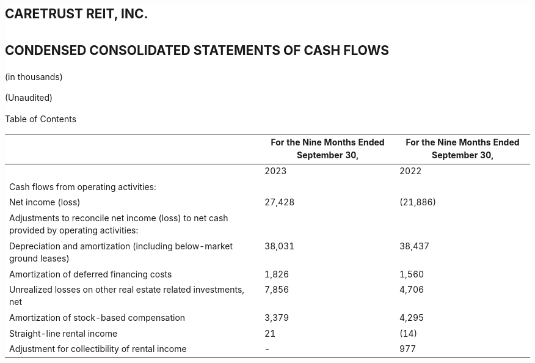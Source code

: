 <h2>CARETRUST REIT, INC.</h2>
<h2>CONDENSED CONSOLIDATED STATEMENTS OF CASH FLOWS</h2>
<p>(in thousands)</p>
<p>(Unaudited)</p>
<p>Table of Contents</p>
<table>
<thead>
<tr>
<th></th>
<th>For the Nine Months Ended September 30,</th>
<th>For the Nine Months Ended September 30,</th>
</tr>
</thead>
<tbody>
<tr>
<td></td>
<td>2023</td>
<td>2022</td>
</tr>
<tr>
<td>Cash flows from operating activities:</td>
<td></td>
<td></td>
</tr>
<tr>
<td>Net income (loss)</td>
<td>27,428</td>
<td>(21,886)</td>
</tr>
<tr>
<td>Adjustments to reconcile net income (loss) to net cash provided by operating activities:</td>
<td></td>
<td></td>
</tr>
<tr>
<td>Depreciation and amortization (including below-market ground leases)</td>
<td>38,031</td>
<td>38,437</td>
</tr>
<tr>
<td>Amortization of deferred financing costs</td>
<td>1,826</td>
<td>1,560</td>
</tr>
<tr>
<td>Unrealized losses on other real estate related investments, net</td>
<td>7,856</td>
<td>4,706</td>
</tr>
<tr>
<td>Amortization of stock-based compensation</td>
<td>3,379</td>
<td>4,295</td>
</tr>
<tr>
<td>Straight-line rental income</td>
<td>21</td>
<td>(14)</td>
</tr>
<tr>
<td>Adjustment for collectibility of rental income</td>
<td>-</td>
<td>977</td>
</tr>